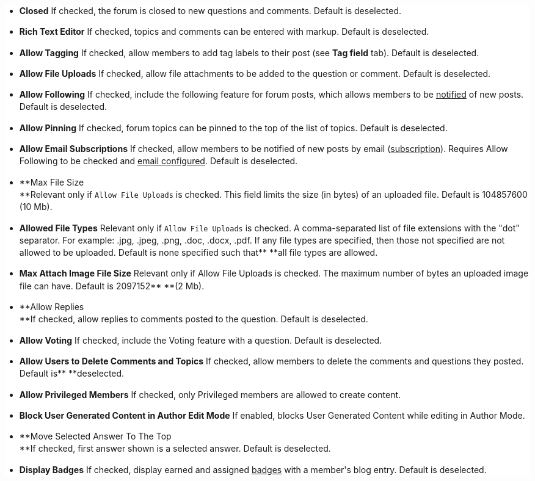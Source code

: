 * **Closed** 
  If checked, the forum is closed to new questions and comments. Default is deselected.

* **Rich Text Editor** 
  If checked, topics and comments can be entered with markup. Default is deselected.

* **Allow Tagging** 
  If checked, allow members to add tag labels to their post (see **Tag field** tab). Default is deselected.

* **Allow File Uploads** 
  If checked, allow file attachments to be added to the question or comment. Default is deselected.

* **Allow Following** 
  If checked, include the following feature for forum posts, which allows members to be [notified](../../communities/using/notifications.md) of new posts. Default is deselected.

* **Allow Pinning** 
  If checked, forum topics can be pinned to the top of the list of topics. Default is deselected.

* **Allow Email Subscriptions** 
  If checked, allow members to be notified of new posts by email ([subscription](/communities/using/subscriptions.md)). Requires Allow Following to be checked and [email configured](/communities/using/email.md). Default is deselected.

* **Max File Size  
  **Relevant only if `Allow File Uploads` is checked. This field limits the size (in bytes) of an uploaded file. Default is 104857600 (10 Mb).

* **Allowed File Types** 
  Relevant only if `Allow File Uploads` is checked. A comma-separated list of file extensions with the "dot" separator. For example: .jpg, .jpeg, .png, .doc, .docx, .pdf. If any file types are specified, then those not specified are not allowed to be uploaded. Default is none specified such that** **all file types are allowed.

* **Max Attach Image File Size** 
  Relevant only if Allow File Uploads is checked. The maximum number of bytes an uploaded image file can have. Default is 2097152** **(2 Mb).

* **Allow Replies  
  **If checked, allow replies to comments posted to the question. Default is deselected.
* **Allow Voting** 
  If checked, include the Voting feature with a question. Default is deselected.  

* **Allow Users to Delete Comments and Topics** 
  If checked, allow members to delete the comments and questions they posted. Default is** **deselected.

* **Allow Privileged Members** 
  If checked, only Privileged members are allowed to create content.

* **Block User Generated Content in Author Edit Mode** 
  If enabled, blocks User Generated Content while editing in Author Mode.

* **Move Selected Answer To The Top  
  **If checked, first answer shown is a selected answer. Default is deselected.
* **Display Badges** 
  If checked, display earned and assigned [badges](../../communities/using/implementing-scoring.md) with a member's blog entry. Default is deselected.
